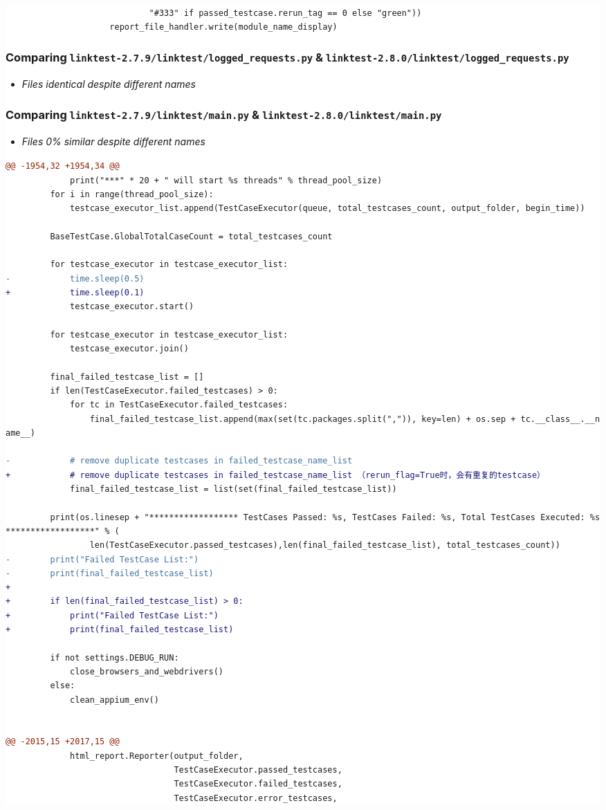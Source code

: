 ```diff
                             "#333" if passed_testcase.rerun_tag == 0 else "green"))
                     report_file_handler.write(module_name_display)
```

### Comparing `linktest-2.7.9/linktest/logged_requests.py` & `linktest-2.8.0/linktest/logged_requests.py`

 * *Files identical despite different names*

### Comparing `linktest-2.7.9/linktest/main.py` & `linktest-2.8.0/linktest/main.py`

 * *Files 0% similar despite different names*

```diff
@@ -1954,32 +1954,34 @@
             print("***" * 20 + " will start %s threads" % thread_pool_size)
         for i in range(thread_pool_size):
             testcase_executor_list.append(TestCaseExecutor(queue, total_testcases_count, output_folder, begin_time))
 
         BaseTestCase.GlobalTotalCaseCount = total_testcases_count
 
         for testcase_executor in testcase_executor_list:
-            time.sleep(0.5)
+            time.sleep(0.1)
             testcase_executor.start()
 
         for testcase_executor in testcase_executor_list:
             testcase_executor.join()
 
         final_failed_testcase_list = []
         if len(TestCaseExecutor.failed_testcases) > 0:
             for tc in TestCaseExecutor.failed_testcases:
                 final_failed_testcase_list.append(max(set(tc.packages.split(",")), key=len) + os.sep + tc.__class__.__name__)
                 
-            # remove duplicate testcases in failed_testcase_name_list
+            # remove duplicate testcases in failed_testcase_name_list （rerun_flag=True时，会有重复的testcase）
             final_failed_testcase_list = list(set(final_failed_testcase_list))
 
         print(os.linesep + "****************** TestCases Passed: %s, TestCases Failed: %s, Total TestCases Executed: %s ******************" % (
                 len(TestCaseExecutor.passed_testcases),len(final_failed_testcase_list), total_testcases_count))
-        print("Failed TestCase List:")
-        print(final_failed_testcase_list)
+
+        if len(final_failed_testcase_list) > 0:
+            print("Failed TestCase List:")
+            print(final_failed_testcase_list)
 
         if not settings.DEBUG_RUN:
             close_browsers_and_webdrivers()
         else:
             clean_appium_env()
 
 
@@ -2015,15 +2017,15 @@
             html_report.Reporter(output_folder,
                                  TestCaseExecutor.passed_testcases,
                                  TestCaseExecutor.failed_testcases,
                                  TestCaseExecutor.error_testcases,
```
